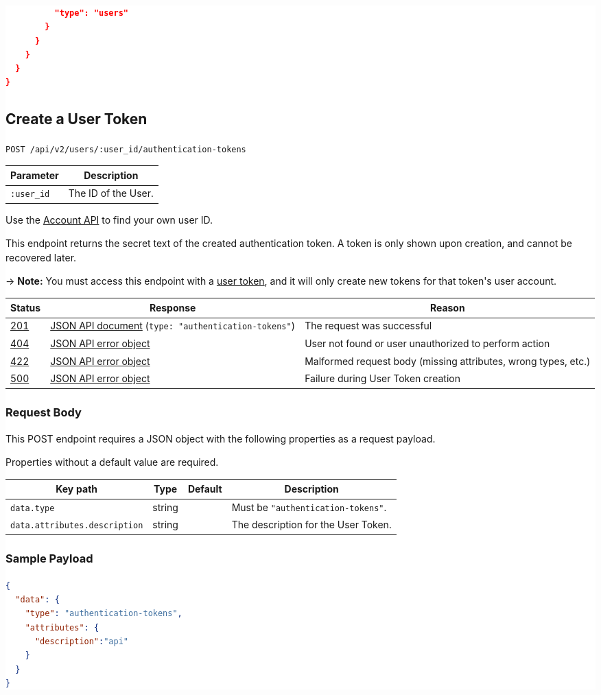 ```json
          "type": "users"
        }
      }
    }
  }
}
```

## Create a User Token

`POST /api/v2/users/:user_id/authentication-tokens`

Parameter   | Description
------------|------------
`:user_id`  | The ID of the User.

Use the [Account API](./account.html) to find your own user ID.

This endpoint returns the secret text of the created authentication token. A token is only shown upon creation, and cannot be recovered later.

-> **Note:** You must access this endpoint with a [user token](../users-teams-organizations/users.html#api-tokens), and it will only create new tokens for that token's user account.

Status  | Response                                | Reason
--------|-----------------------------------------|----------
[201][] | [JSON API document][] (`type: "authentication-tokens"`) | The request was successful
[404][] | [JSON API error object][]               | User not found or user unauthorized to perform action
[422][] | [JSON API error object][]               | Malformed request body (missing attributes, wrong types, etc.)
[500][] | [JSON API error object][]               | Failure during User Token creation

### Request Body

This POST endpoint requires a JSON object with the following properties as a request payload.

Properties without a default value are required.

Key path               | Type   | Default | Description
-----------------------|--------|---------|------------
`data.type`            | string |         | Must be `"authentication-tokens"`.
`data.attributes.description` | string |         | The description for the User Token.

### Sample Payload

```json
{
  "data": {
    "type": "authentication-tokens",
    "attributes": {
      "description":"api"
    }
  }
}
```


[200]: https://developer.mozilla.org/en-US/docs/Web/HTTP/Status/200
[201]: https://developer.mozilla.org/en-US/docs/Web/HTTP/Status/201
[202]: https://developer.mozilla.org/en-US/docs/Web/HTTP/Status/202
[204]: https://developer.mozilla.org/en-US/docs/Web/HTTP/Status/204
[400]: https://developer.mozilla.org/en-US/docs/Web/HTTP/Status/400
[401]: https://developer.mozilla.org/en-US/docs/Web/HTTP/Status/401
[403]: https://developer.mozilla.org/en-US/docs/Web/HTTP/Status/403
[404]: https://developer.mozilla.org/en-US/docs/Web/HTTP/Status/404
[409]: https://developer.mozilla.org/en-US/docs/Web/HTTP/Status/409
[412]: https://developer.mozilla.org/en-US/docs/Web/HTTP/Status/412
[422]: https://developer.mozilla.org/en-US/docs/Web/HTTP/Status/422
[429]: https://developer.mozilla.org/en-US/docs/Web/HTTP/Status/429
[500]: https://developer.mozilla.org/en-US/docs/Web/HTTP/Status/500
[504]: https://developer.mozilla.org/en-US/docs/Web/HTTP/Status/504
[JSON API document]: /docs/cloud/api/index.html#json-api-documents
[JSON API error object]: https://jsonapi.org/format/#error-objects